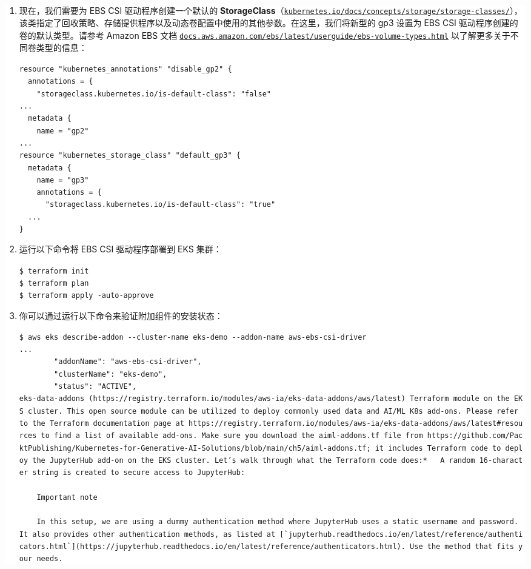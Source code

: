 1.  现在，我们需要为 EBS CSI 驱动程序创建一个默认的 **StorageClass**（[`kubernetes.io/docs/concepts/storage/storage-classes/`](https://kubernetes.io/docs/concepts/storage/storage-classes/)），该类指定了回收策略、存储提供程序以及动态卷配置中使用的其他参数。在这里，我们将新型的 gp3 设置为 EBS CSI 驱动程序创建的卷的默认类型。请参考 Amazon EBS 文档 [`docs.aws.amazon.com/ebs/latest/userguide/ebs-volume-types.html`](https://docs.aws.amazon.com/ebs/latest/userguide/ebs-volume-types.html) 以了解更多关于不同卷类型的信息：

    ```
    resource "kubernetes_annotations" "disable_gp2" {
      annotations = {
        "storageclass.kubernetes.io/is-default-class": "false"
    ...
      metadata {
        name = "gp2"
    ...
    resource "kubernetes_storage_class" "default_gp3" {
      metadata {
        name = "gp3"
        annotations = {
          "storageclass.kubernetes.io/is-default-class": "true"
      ...
    }
    ```

1.  运行以下命令将 EBS CSI 驱动程序部署到 EKS 集群：

    ```
    $ terraform init
    $ terraform plan
    $ terraform apply -auto-approve
    ```

1.  你可以通过运行以下命令来验证附加组件的安装状态：

    ```
    $ aws eks describe-addon --cluster-name eks-demo --addon-name aws-ebs-csi-driver
    ...
            "addonName": "aws-ebs-csi-driver",
            "clusterName": "eks-demo",
            "status": "ACTIVE",
    eks-data-addons (https://registry.terraform.io/modules/aws-ia/eks-data-addons/aws/latest) Terraform module on the EKS cluster. This open source module can be utilized to deploy commonly used data and AI/ML K8s add-ons. Please refer to the Terraform documentation page at https://registry.terraform.io/modules/aws-ia/eks-data-addons/aws/latest#resources to find a list of available add-ons. Make sure you download the aiml-addons.tf file from https://github.com/PacktPublishing/Kubernetes-for-Generative-AI-Solutions/blob/main/ch5/aiml-addons.tf; it includes Terraform code to deploy the JupyterHub add-on on the EKS cluster. Let’s walk through what the Terraform code does:*   A random 16-character string is created to secure access to JupyterHub:

        Important note

        In this setup, we are using a dummy authentication method where JupyterHub uses a static username and password. It also provides other authentication methods, as listed at [`jupyterhub.readthedocs.io/en/latest/reference/authenticators.html`](https://jupyterhub.readthedocs.io/en/latest/reference/authenticators.html). Use the method that fits your needs.
